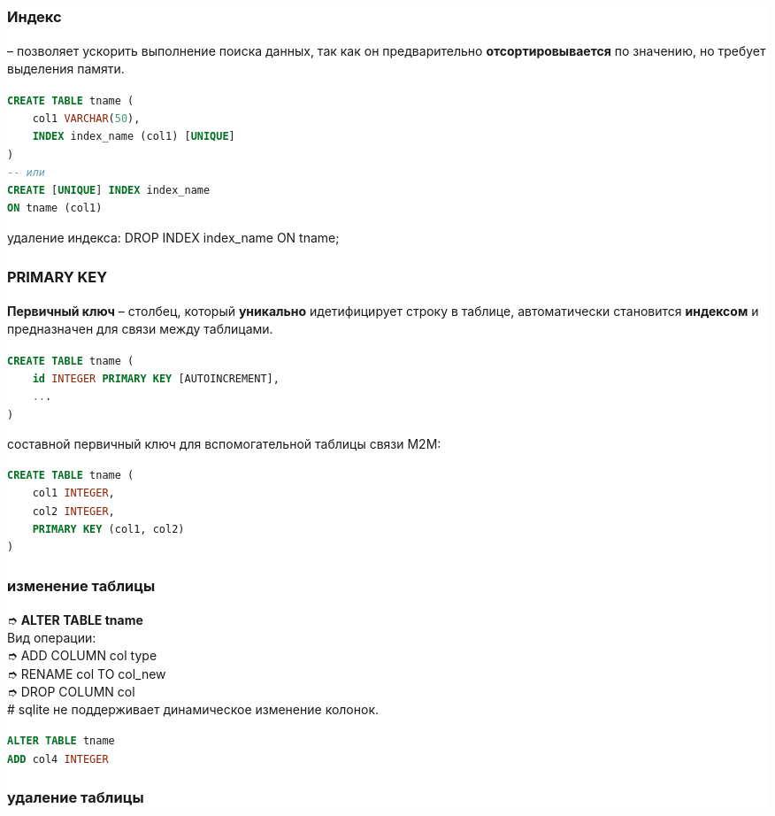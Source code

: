 
### Индекс

– позволяет ускорить выполнение поиска данных, так как он предварительно **отсортировывается** по значению, но требует выделения памяти.

```sql
CREATE TABLE tname (
    col1 VARCHAR(50),
	INDEX index_name (col1) [UNIQUE]
)
-- или
CREATE [UNIQUE] INDEX index_name
ON tname (col1)
```

удаление индекса: DROP INDEX index_name ON tname;


### PRIMARY KEY

**Первичный ключ** – столбец, который **уникально** идетифицирует строку в таблице, автоматически становится **индексом** и предназначен для связи между таблицами.

```sql
CREATE TABLE tname (
    id INTEGER PRIMARY KEY [AUTOINCREMENT],
	...
)
```

составной первичный ключ для вспомогательной таблицы связи M2M:
```sql
CREATE TABLE tname (
	col1 INTEGER,
	col2 INTEGER,
    PRIMARY KEY (col1, col2)
)
```


### изменение таблицы

&#10158; **ALTER TABLE tname**\
Вид операции:\
&#10158; ADD COLUMN col type\
&#10158; RENAME col TO col_new\
&#10158; DROP COLUMN col \
\# sqlite не поддерживает динамическое изменение колонок.

```sql
ALTER TABLE tname
ADD col4 INTEGER
```


### удаление таблицы

